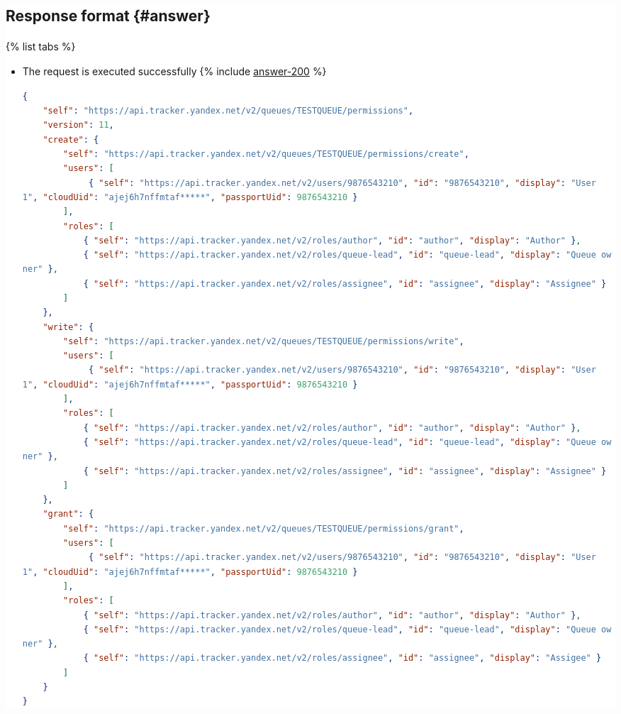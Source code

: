 
## Response format {#answer}

{% list tabs %}
- The request is executed successfully
   {% include [answer-200](../../../_includes/tracker/api/answer-200.md) %}
   ```json
   {
       "self": "https://api.tracker.yandex.net/v2/queues/TESTQUEUE/permissions",
       "version": 11,
       "create": {
           "self": "https://api.tracker.yandex.net/v2/queues/TESTQUEUE/permissions/create",
           "users": [
                { "self": "https://api.tracker.yandex.net/v2/users/9876543210", "id": "9876543210", "display": "User 1", "cloudUid": "ajej6h7nffmtaf*****", "passportUid": 9876543210 }
           ],
           "roles": [
               { "self": "https://api.tracker.yandex.net/v2/roles/author", "id": "author", "display": "Author" },
               { "self": "https://api.tracker.yandex.net/v2/roles/queue-lead", "id": "queue-lead", "display": "Queue owner" },
               { "self": "https://api.tracker.yandex.net/v2/roles/assignee", "id": "assignee", "display": "Assignee" }
           ]
       },
       "write": {
           "self": "https://api.tracker.yandex.net/v2/queues/TESTQUEUE/permissions/write",
           "users": [
                { "self": "https://api.tracker.yandex.net/v2/users/9876543210", "id": "9876543210", "display": "User 1", "cloudUid": "ajej6h7nffmtaf*****", "passportUid": 9876543210 }
           ],
           "roles": [
               { "self": "https://api.tracker.yandex.net/v2/roles/author", "id": "author", "display": "Author" },
               { "self": "https://api.tracker.yandex.net/v2/roles/queue-lead", "id": "queue-lead", "display": "Queue owner" },
               { "self": "https://api.tracker.yandex.net/v2/roles/assignee", "id": "assignee", "display": "Assignee" }
           ]
       },
       "grant": {
           "self": "https://api.tracker.yandex.net/v2/queues/TESTQUEUE/permissions/grant",
           "users": [
                { "self": "https://api.tracker.yandex.net/v2/users/9876543210", "id": "9876543210", "display": "User 1", "cloudUid": "ajej6h7nffmtaf*****", "passportUid": 9876543210 }
           ],
           "roles": [
               { "self": "https://api.tracker.yandex.net/v2/roles/author", "id": "author", "display": "Author" },
               { "self": "https://api.tracker.yandex.net/v2/roles/queue-lead", "id": "queue-lead", "display": "Queue owner" },
               { "self": "https://api.tracker.yandex.net/v2/roles/assignee", "id": "assignee", "display": "Assigee" }
           ]
       }
   }

   ```

